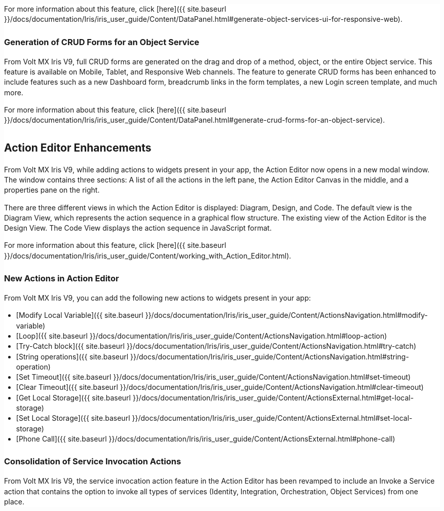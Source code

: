 For more information about this feature, click [here]({{ site.baseurl }}/docs/documentation/Iris/iris_user_guide/Content/DataPanel.html#generate-object-services-ui-for-responsive-web).

### Generation of CRUD Forms for an Object Service

From Volt MX Iris V9, full CRUD forms are generated on the drag and drop of a method, object, or the entire Object service. This feature is available on Mobile, Tablet, and Responsive Web channels. The feature to generate CRUD forms has been enhanced to include features such as a new Dashboard form, breadcrumb links in the form templates, a new Login screen template, and much more.

For more information about this feature, click [here]({{ site.baseurl }}/docs/documentation/Iris/iris_user_guide/Content/DataPanel.html#generate-crud-forms-for-an-object-service).

Action Editor Enhancements
--------------------------

From Volt MX Iris V9, while adding actions to widgets present in your app, the Action Editor now opens in a new modal window. The window contains three sections: A list of all the actions in the left pane, the Action Editor Canvas in the middle, and a properties pane on the right.

There are three different views in which the Action Editor is displayed: Diagram, Design, and Code. The default view is the Diagram View, which represents the action sequence in a graphical flow structure. The existing view of the Action Editor is the Design View. The Code View displays the action sequence in JavaScript format.

For more information about this feature, click [here]({{ site.baseurl }}/docs/documentation/Iris/iris_user_guide/Content/working_with_Action_Editor.html).

### New Actions in Action Editor

From Volt MX Iris V9, you can add the following new actions to widgets present in your app:

*   [Modify Local Variable]({{ site.baseurl }}/docs/documentation/Iris/iris_user_guide/Content/ActionsNavigation.html#modify-variable)
*   [Loop]({{ site.baseurl }}/docs/documentation/Iris/iris_user_guide/Content/ActionsNavigation.html#loop-action)
*   [Try-Catch block]({{ site.baseurl }}/docs/documentation/Iris/iris_user_guide/Content/ActionsNavigation.html#try-catch)
*   [String operations]({{ site.baseurl }}/docs/documentation/Iris/iris_user_guide/Content/ActionsNavigation.html#string-operation)
*   [Set Timeout]({{ site.baseurl }}/docs/documentation/Iris/iris_user_guide/Content/ActionsNavigation.html#set-timeout)
*   [Clear Timeout]({{ site.baseurl }}/docs/documentation/Iris/iris_user_guide/Content/ActionsNavigation.html#clear-timeout)
*   [Get Local Storage]({{ site.baseurl }}/docs/documentation/Iris/iris_user_guide/Content/ActionsExternal.html#get-local-storage)
*   [Set Local Storage]({{ site.baseurl }}/docs/documentation/Iris/iris_user_guide/Content/ActionsExternal.html#set-local-storage)
*   [Phone Call]({{ site.baseurl }}/docs/documentation/Iris/iris_user_guide/Content/ActionsExternal.html#phone-call)

### Consolidation of Service Invocation Actions

From Volt MX Iris V9, the service invocation action feature in the Action Editor has been revamped to include an Invoke a Service action that contains the option to invoke all types of services (Identity, Integration, Orchestration, Object Services) from one place.
